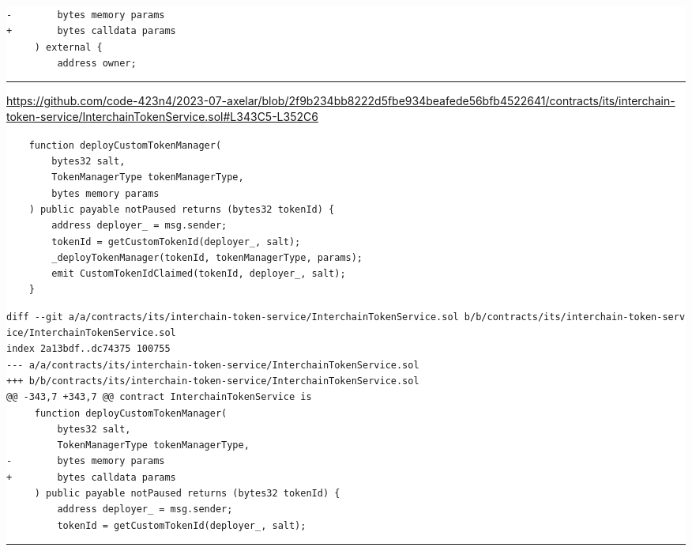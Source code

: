 ```
-        bytes memory params
+        bytes calldata params
     ) external {
         address owner;
```
***
https://github.com/code-423n4/2023-07-axelar/blob/2f9b234bb8222d5fbe934beafede56bfb4522641/contracts/its/interchain-token-service/InterchainTokenService.sol#L343C5-L352C6
```solidity
    function deployCustomTokenManager(
        bytes32 salt,
        TokenManagerType tokenManagerType,
        bytes memory params
    ) public payable notPaused returns (bytes32 tokenId) {
        address deployer_ = msg.sender;
        tokenId = getCustomTokenId(deployer_, salt);
        _deployTokenManager(tokenId, tokenManagerType, params);
        emit CustomTokenIdClaimed(tokenId, deployer_, salt);
    }
```
```
diff --git a/a/contracts/its/interchain-token-service/InterchainTokenService.sol b/b/contracts/its/interchain-token-service/InterchainTokenService.sol
index 2a13bdf..dc74375 100755
--- a/a/contracts/its/interchain-token-service/InterchainTokenService.sol
+++ b/b/contracts/its/interchain-token-service/InterchainTokenService.sol
@@ -343,7 +343,7 @@ contract InterchainTokenService is
     function deployCustomTokenManager(
         bytes32 salt,
         TokenManagerType tokenManagerType,
-        bytes memory params
+        bytes calldata params
     ) public payable notPaused returns (bytes32 tokenId) {
         address deployer_ = msg.sender;
         tokenId = getCustomTokenId(deployer_, salt);
```
***